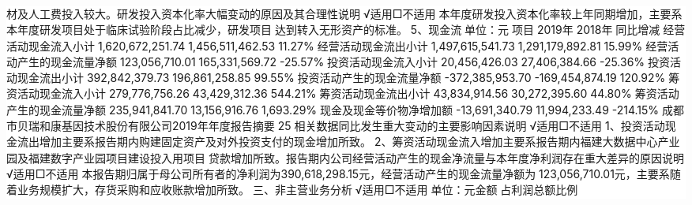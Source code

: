 材及人工费投入较大。研发投入资本化率大幅变动的原因及其合理性说明
√适用□不适用
本年度研发投入资本化率较上年同期增加，主要系本年度研发项目处于临床试验阶段占比减少，研发项目
达到转入无形资产的标准。
5、现金流
单位：元
项目
2019年
2018年
同比增减
经营活动现金流入小计
1,620,672,251.74
1,456,511,462.53
11.27%
经营活动现金流出小计
1,497,615,541.73
1,291,179,892.81
15.99%
经营活动产生的现金流量净额
123,056,710.01
165,331,569.72
-25.57%
投资活动现金流入小计
20,456,426.03
27,406,384.66
-25.36%
投资活动现金流出小计
392,842,379.73
196,861,258.85
99.55%
投资活动产生的现金流量净额
-372,385,953.70
-169,454,874.19
120.92%
筹资活动现金流入小计
279,776,756.26
43,429,312.36
544.21%
筹资活动现金流出小计
43,834,914.56
30,272,395.60
44.80%
筹资活动产生的现金流量净额
235,941,841.70
13,156,916.76
1,693.29%
现金及现金等价物净增加额
-13,691,340.79
11,994,233.49
-214.15%
成都市贝瑞和康基因技术股份有限公司2019年年度报告摘要
25
相关数据同比发生重大变动的主要影响因素说明
√适用□不适用
1、投资活动现金流出增加主要系报告期内购建固定资产及对外投资支付的现金增加所致。
2、筹资活动现金流入增加主要系报告期内福建大数据中心产业园及福建数字产业园项目建设投入用项目
贷款增加所致。报告期内公司经营活动产生的现金净流量与本年度净利润存在重大差异的原因说明
√适用□不适用
本报告期归属于母公司所有者的净利润为390,618,298.15元，经营活动产生的现金流量净额为
123,056,710.01元，主要系随着业务规模扩大，存货采购和应收账款增加所致。
三、非主营业务分析
√适用□不适用
单位：元金额
占利润总额比例